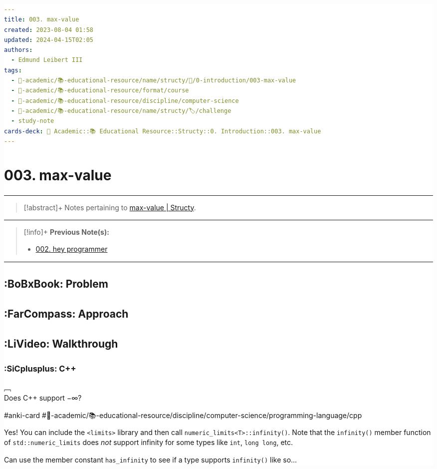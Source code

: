 ```yaml
---
title: 003. max-value
created: 2023-08-04 01:58
updated: 2024-04-15T02:05
authors:
  - Edmund Leibert III
tags:
  - 🔴-academic/📚-educational-resource/name/structy/🔖/0-introduction/003-max-value
  - 🔴-academic/📚-educational-resource/format/course
  - 🔴-academic/📚-educational-resource/discipline/computer-science
  - 🔴-academic/📚-educational-resource/name/structy/🏷️/challenge
  - study-note
cards-deck: 🔴 Academic::📚 Educational Resource::Structy::0. Introduction::003. max-value
---
```


# 003. max-value

---

> [!abstract]+ 
> Notes pertaining to [max-value | Structy](https://www.structy.net/problems/max-value).

---

> [!info]+ 
> **Previous Note(s):**
> - [002. hey programmer](the-vault/src/🔴%20Academics/📚%20Educational%20Resource/Structy/0.%20Introduction/002.%20hey%20programmer.md)

---
## :BoBxBook: Problem

## :FarCompass: Approach

## :LiVideo: Walkthrough

### :SiCplusplus: C++

﹇<br>
Does C++ support $-\infty$?

#anki-card #🔴-academic/📚-educational-resource/discipline/computer-science/programming-language/cpp 

Yes! You can include the `<limits>` library and then call `numeric_limits<T>::infinity()`. Note that the `infinity()` member function of `std::numeric_limits` does _not_ support infinity for some types like `int`, `long long`, etc. 

Can use the member constant `has_infinity` to see if a type supports `infinity()` like so…
